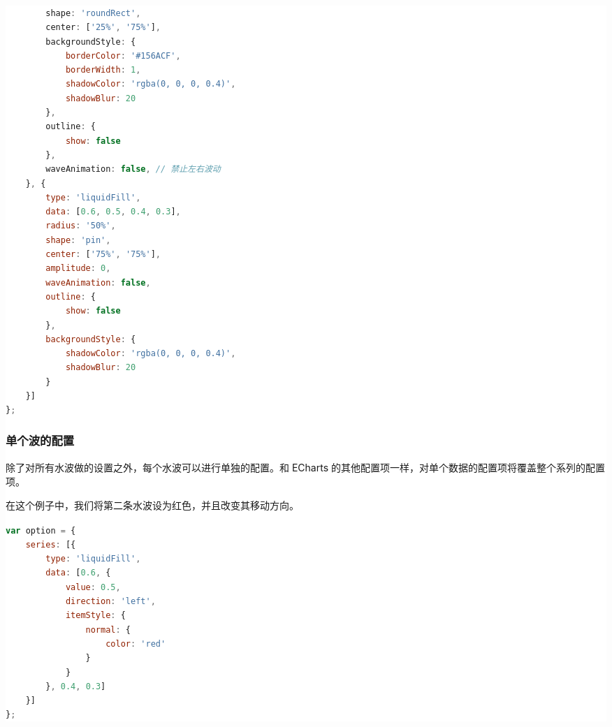 ```js
        shape: 'roundRect',
        center: ['25%', '75%'],
        backgroundStyle: {
            borderColor: '#156ACF',
            borderWidth: 1,
            shadowColor: 'rgba(0, 0, 0, 0.4)',
            shadowBlur: 20
        },
        outline: {
            show: false
        },
        waveAnimation: false, // 禁止左右波动
    }, {
        type: 'liquidFill',
        data: [0.6, 0.5, 0.4, 0.3],
        radius: '50%',
        shape: 'pin',
        center: ['75%', '75%'],
        amplitude: 0,
        waveAnimation: false,
        outline: {
            show: false
        },
        backgroundStyle: {
            shadowColor: 'rgba(0, 0, 0, 0.4)',
            shadowBlur: 20
        }
    }]
};
```

### 单个波的配置

除了对所有水波做的设置之外，每个水波可以进行单独的配置。和 ECharts 的其他配置项一样，对单个数据的配置项将覆盖整个系列的配置项。

<iframe style="width: 100%; height: 350px" src="http://gallery.echartsjs.com/view.html?cid=xry6CHNCVl"></iframe>

在这个例子中，我们将第二条水波设为红色，并且改变其移动方向。

```js
var option = {
    series: [{
        type: 'liquidFill',
        data: [0.6, {
            value: 0.5,
            direction: 'left',
            itemStyle: {
                normal: {
                    color: 'red'
                }
            }
        }, 0.4, 0.3]
    }]
};
```
